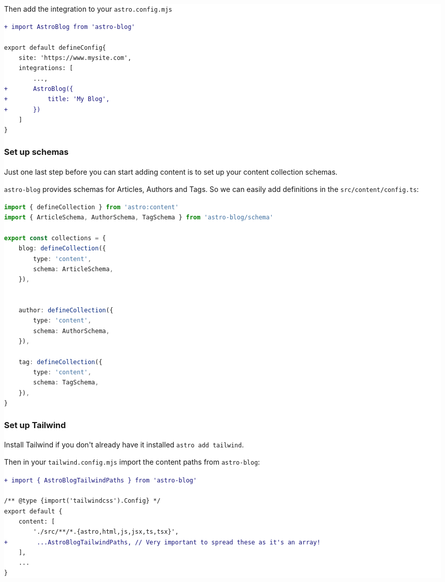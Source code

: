 Then add the integration to your `astro.config.mjs`

```diff
+ import AstroBlog from 'astro-blog'

export default defineConfig{
    site: 'https://www.mysite.com',
    integrations: [
        ...,
+       AstroBlog({
+           title: 'My Blog',
+       })
    ]
}
```

### Set up schemas

Just one last step before you can start adding content is to set up your content collection schemas.

`astro-blog` provides schemas for Articles, Authors and Tags. So we can easily add definitions in the `src/content/config.ts`:

```ts
import { defineCollection } from 'astro:content'
import { ArticleSchema, AuthorSchema, TagSchema } from 'astro-blog/schema'

export const collections = {
    blog: defineCollection({
        type: 'content',
        schema: ArticleSchema,
    }),


    author: defineCollection({
        type: 'content',
        schema: AuthorSchema,
    }),

    tag: defineCollection({
        type: 'content',
        schema: TagSchema,
    }),
}
```

### Set up Tailwind

Install Tailwind if you don't already have it installed `astro add tailwind`.

Then in your `tailwind.config.mjs` import the content paths from `astro-blog`:

```diff
+ import { AstroBlogTailwindPaths } from 'astro-blog'

/** @type {import('tailwindcss').Config} */
export default {
	content: [
        './src/**/*.{astro,html,js,jsx,ts,tsx}',
+        ...AstroBlogTailwindPaths, // Very important to spread these as it's an array!
    ],
    ...
}
```
